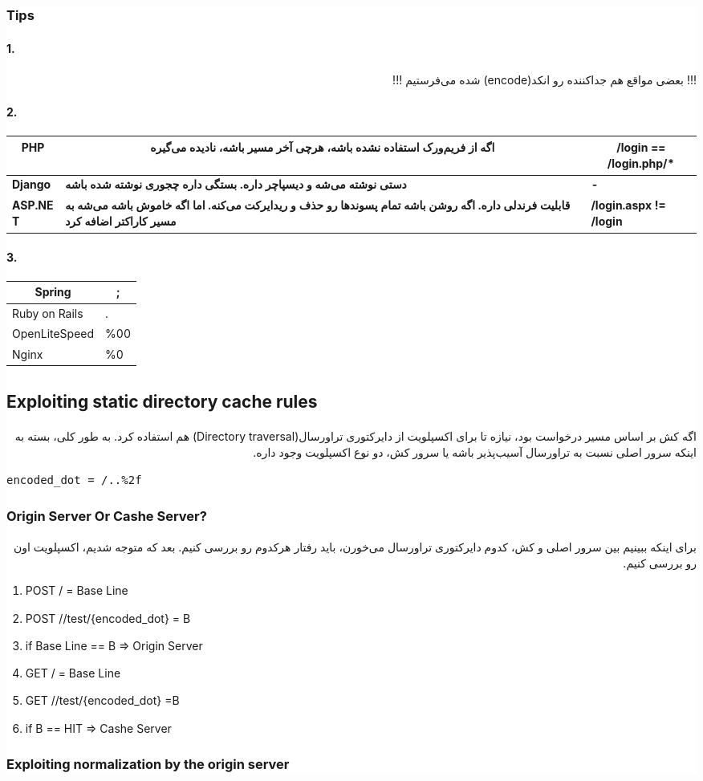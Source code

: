 ### Tips

#### 1.

<p dir="rtl">!!! بعضی مواقع هم جداکننده رو انکد(encode) شده می‌فرستیم !!!</p>
<p dir="rtl"> </p>

#### 2.

| PHP | اگه از فریم‌ورک استفاده نشده باشه، هرچی آخر مسیر باشه، نادیده می‌گیره | /login == /login.php/* |
| --- | --- | --- |
| **Django** | **دستی نوشته می‌شه و دیسپاچر داره. بستگی داره چجوری نوشته شده باشه** | **-** |
| **ASP.NET** | **قابلیت فرندلی داره. اگه روشن باشه تمام پسوندها رو حذف و ریدایرکت می‌کنه. اما اگه خاموش باشه می‌شه به مسیر کاراکتر اضافه کرد** | **/login.aspx != /login** |

#### 3.

| Spring | ;   |
| --- | --- |
| Ruby on Rails | .   |
| OpenLiteSpeed | %00 |
| Nginx | %0  |

## Exploiting static directory cache rules

<p dir="rtl">اگه کش بر اساس مسیر درخواست بود، نیازه تا برای اکسپلویت از دایرکتوری تراورسال(Directory traversal) هم استفاده کرد. به طور کلی، بسته به اینکه سرور اصلی نسبت به تراورسال آسیب‌پذیر باشه یا سرور کش، دو نوع اکسپلویت وجود داره.</p>
<p dir="rtl"> </p>

<pre>encoded_dot = /..%2f </pre>

### Origin Server Or Cashe Server?

<p dir="rtl">برای اینکه ببینیم بین سرور اصلی و کش، کدوم دایرکتوری تراورسال می‌خورن، باید رفتار هرکدوم رو بررسی کنیم. بعد که متوجه شدیم، اکسپلویت اون رو بررسی کنیم.</p>
<p dir="rtl"> </p>
<p dir="rtl"> </p>

1. POST /<dynamic> = Base Line
  
2. POST /<dynamic>/test/{encoded_dot} = B
  
3. if Base Line == B => Origin Server
  
4. GET /<static> = Base Line
  
5. GET /<static>/test/{encoded_dot} =B
  
6. if B == HIT => Cashe Server
  

### Exploiting normalization by the origin server

